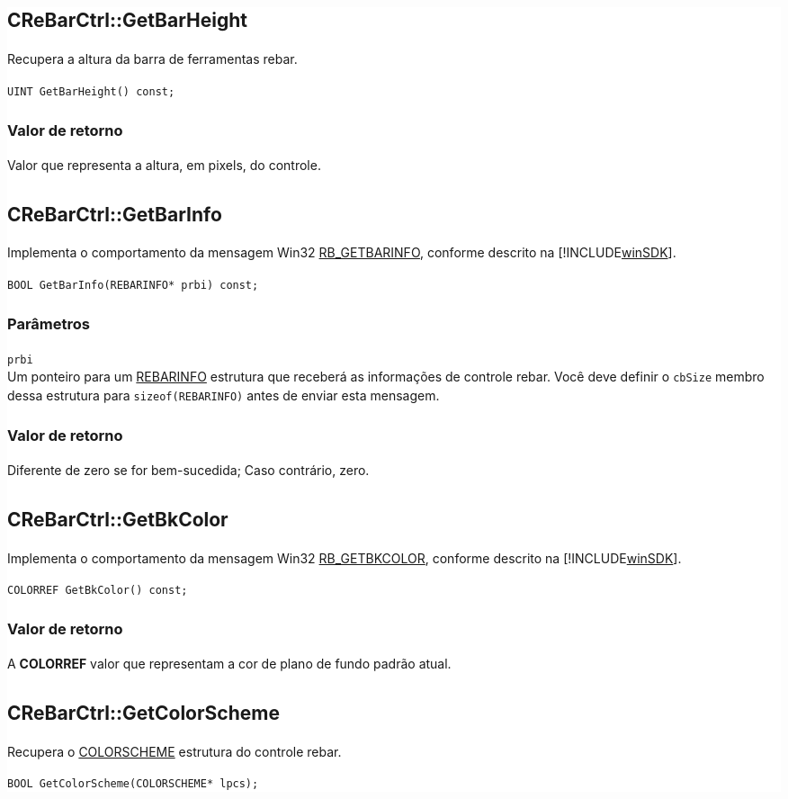 ##  <a name="a-namegetbarheighta--crebarctrlgetbarheight"></a><a name="getbarheight"></a>CReBarCtrl::GetBarHeight  
 Recupera a altura da barra de ferramentas rebar.  
  
```  
UINT GetBarHeight() const;  
```  
  
### <a name="return-value"></a>Valor de retorno  
 Valor que representa a altura, em pixels, do controle.  
  
##  <a name="a-namegetbarinfoa--crebarctrlgetbarinfo"></a><a name="getbarinfo"></a>CReBarCtrl::GetBarInfo  
 Implementa o comportamento da mensagem Win32 [RB_GETBARINFO](http://msdn.microsoft.com/library/windows/desktop/bb774457), conforme descrito na [!INCLUDE[winSDK](../../atl/includes/winsdk_md.md)].  
  
```  
BOOL GetBarInfo(REBARINFO* prbi) const;  
```  
  
### <a name="parameters"></a>Parâmetros  
 `prbi`  
 Um ponteiro para um [REBARINFO](http://msdn.microsoft.com/library/windows/desktop/bb774395) estrutura que receberá as informações de controle rebar. Você deve definir o `cbSize` membro dessa estrutura para `sizeof(REBARINFO)` antes de enviar esta mensagem.  
  
### <a name="return-value"></a>Valor de retorno  
 Diferente de zero se for bem-sucedida; Caso contrário, zero.  
  
##  <a name="a-namegetbkcolora--crebarctrlgetbkcolor"></a><a name="getbkcolor"></a>CReBarCtrl::GetBkColor  
 Implementa o comportamento da mensagem Win32 [RB_GETBKCOLOR](http://msdn.microsoft.com/library/windows/desktop/bb774459), conforme descrito na [!INCLUDE[winSDK](../../atl/includes/winsdk_md.md)].  
  
```  
COLORREF GetBkColor() const;  
```  
  
### <a name="return-value"></a>Valor de retorno  
 A **COLORREF** valor que representam a cor de plano de fundo padrão atual.  
  
##  <a name="a-namegetcolorschemea--crebarctrlgetcolorscheme"></a><a name="getcolorscheme"></a>CReBarCtrl::GetColorScheme  
 Recupera o [COLORSCHEME](http://msdn.microsoft.com/library/windows/desktop/bb775502) estrutura do controle rebar.  
  
```  
BOOL GetColorScheme(COLORSCHEME* lpcs);
```  
  